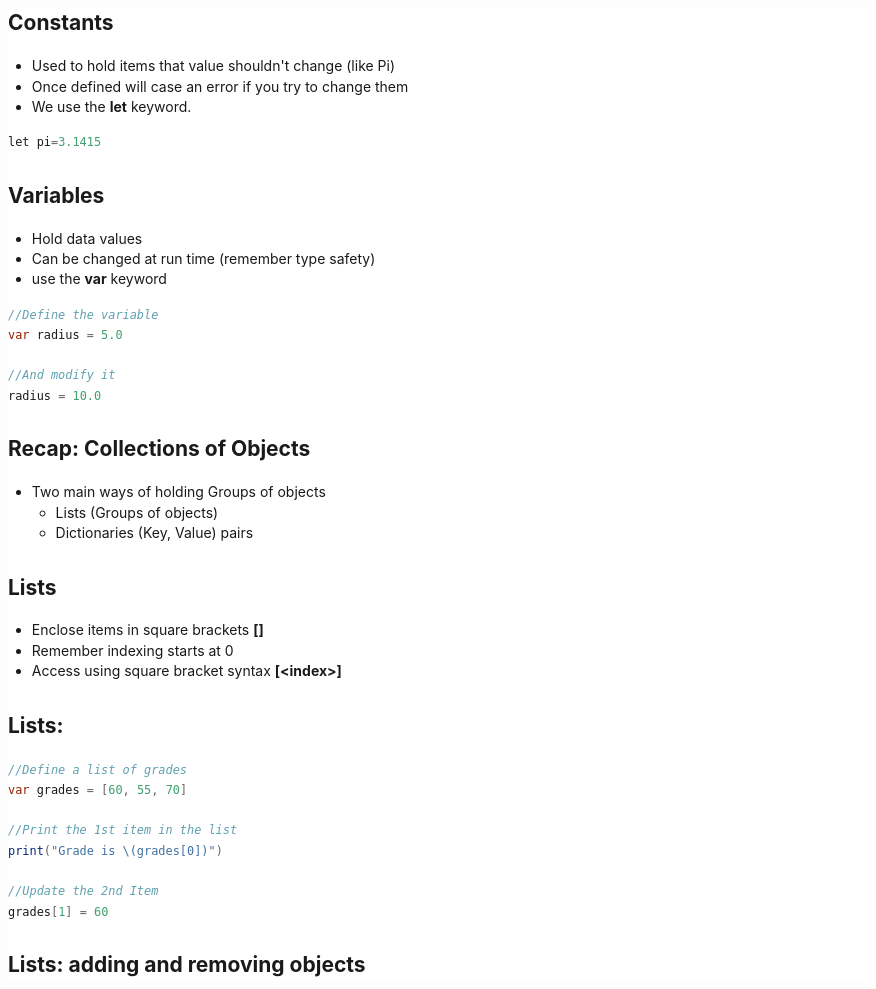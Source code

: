 Constants
---------

-   Used to hold items that value shouldn\'t change (like Pi)
-   Once defined will case an error if you try to change them
-   We use the **let** keyword.

``` cs
let pi=3.1415
```

Variables
---------

-   Hold data values
-   Can be changed at run time (remember type safety)
-   use the **var** keyword

``` cs
//Define the variable
var radius = 5.0

//And modify it
radius = 10.0
```

Recap: Collections of Objects
-----------------------------

-   Two main ways of holding Groups of objects
    -   Lists (Groups of objects)
    -   Dictionaries (Key, Value) pairs

Lists
-----

-   Enclose items in square brackets **\[\]**
-   Remember indexing starts at 0
-   Access using square bracket syntax **\[\<index\>\]**

Lists:
------

``` cs
//Define a list of grades
var grades = [60, 55, 70]

//Print the 1st item in the list
print("Grade is \(grades[0])")

//Update the 2nd Item
grades[1] = 60
```

Lists: adding and removing objects
----------------------------------
